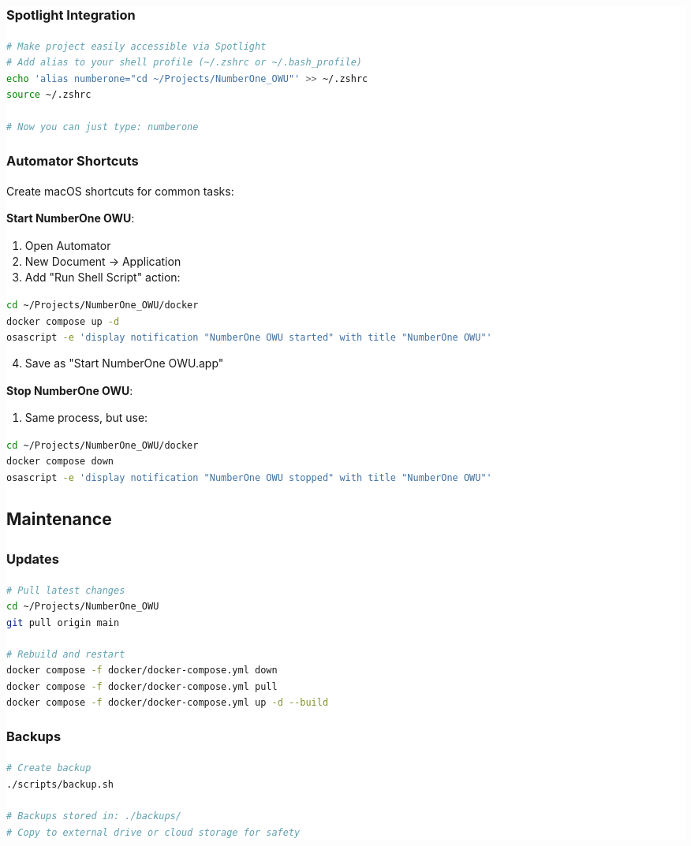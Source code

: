 ### Spotlight Integration

```bash
# Make project easily accessible via Spotlight
# Add alias to your shell profile (~/.zshrc or ~/.bash_profile)
echo 'alias numberone="cd ~/Projects/NumberOne_OWU"' >> ~/.zshrc
source ~/.zshrc

# Now you can just type: numberone
```

### Automator Shortcuts

Create macOS shortcuts for common tasks:

**Start NumberOne OWU**:
1. Open Automator
2. New Document → Application
3. Add "Run Shell Script" action:
```bash
cd ~/Projects/NumberOne_OWU/docker
docker compose up -d
osascript -e 'display notification "NumberOne OWU started" with title "NumberOne OWU"'
```
4. Save as "Start NumberOne OWU.app"

**Stop NumberOne OWU**:
1. Same process, but use:
```bash
cd ~/Projects/NumberOne_OWU/docker
docker compose down
osascript -e 'display notification "NumberOne OWU stopped" with title "NumberOne OWU"'
```

## Maintenance

### Updates

```bash
# Pull latest changes
cd ~/Projects/NumberOne_OWU
git pull origin main

# Rebuild and restart
docker compose -f docker/docker-compose.yml down
docker compose -f docker/docker-compose.yml pull
docker compose -f docker/docker-compose.yml up -d --build
```

### Backups

```bash
# Create backup
./scripts/backup.sh

# Backups stored in: ./backups/
# Copy to external drive or cloud storage for safety
```
